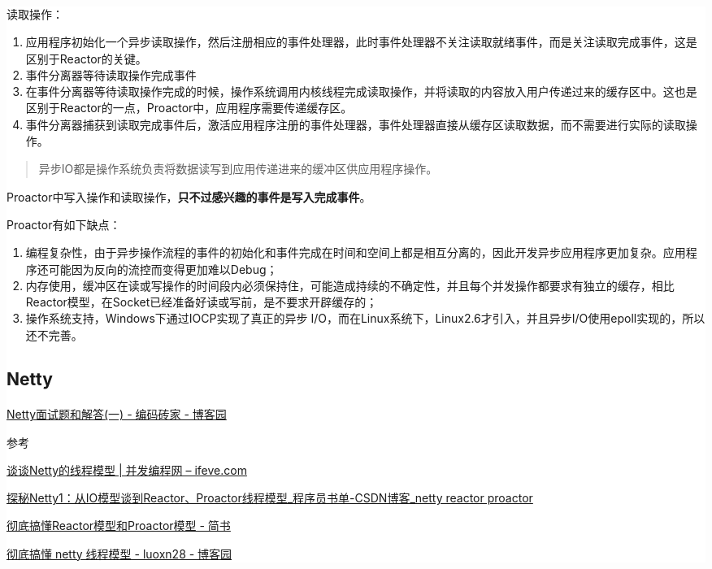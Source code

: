读取操作：

1. 应用程序初始化一个异步读取操作，然后注册相应的事件处理器，此时事件处理器不关注读取就绪事件，而是关注读取完成事件，这是区别于Reactor的关键。
2. 事件分离器等待读取操作完成事件
3. 在事件分离器等待读取操作完成的时候，操作系统调用内核线程完成读取操作，并将读取的内容放入用户传递过来的缓存区中。这也是区别于Reactor的一点，Proactor中，应用程序需要传递缓存区。
4. 事件分离器捕获到读取完成事件后，激活应用程序注册的事件处理器，事件处理器直接从缓存区读取数据，而不需要进行实际的读取操作。

> 异步IO都是操作系统负责将数据读写到应用传递进来的缓冲区供应用程序操作。

Proactor中写入操作和读取操作，**只不过感兴趣的事件是写入完成事件**。

Proactor有如下缺点：

1. 编程复杂性，由于异步操作流程的事件的初始化和事件完成在时间和空间上都是相互分离的，因此开发异步应用程序更加复杂。应用程序还可能因为反向的流控而变得更加难以Debug；
2. 内存使用，缓冲区在读或写操作的时间段内必须保持住，可能造成持续的不确定性，并且每个并发操作都要求有独立的缓存，相比Reactor模型，在Socket已经准备好读或写前，是不要求开辟缓存的；
3. 操作系统支持，Windows下通过IOCP实现了真正的异步 I/O，而在Linux系统下，Linux2.6才引入，并且异步I/O使用epoll实现的，所以还不完善。





## Netty

[Netty面试题和解答\(一\) \- 编码砖家 \- 博客园](https://www.cnblogs.com/xiaoyangjia/p/11526197.html)





参考

[谈谈Netty的线程模型 \| 并发编程网 – ifeve\.com](http://ifeve.com/%E8%B0%88%E8%B0%88netty%E7%9A%84%E7%BA%BF%E7%A8%8B%E6%A8%A1%E5%9E%8B/)

[探秘Netty1：从IO模型谈到Reactor、Proactor线程模型\_程序员书单\-CSDN博客\_netty reactor proactor](https://blog.csdn.net/a724888/article/details/80741828)

[彻底搞懂Reactor模型和Proactor模型 \- 简书](https://www.jianshu.com/p/e108ecd76924)

[彻底搞懂 netty 线程模型 \- luoxn28 \- 博客园](https://www.cnblogs.com/luoxn28/p/11875340.html)